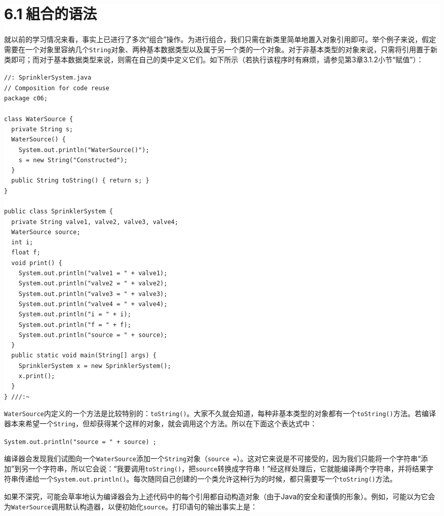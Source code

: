 # 6.1 組合的语法


就以前的学习情况来看，事实上已进行了多次“组合”操作。为进行组合，我们只需在新类里简单地置入对象引用即可。举个例子来说，假定需要在一个对象里容纳几个`String`对象、两种基本数据类型以及属于另一个类的一个对象。对于非基本类型的对象来说，只需将引用置于新类即可；而对于基本数据类型来说，则需在自己的类中定义它们。如下所示（若执行该程序时有麻烦，请参见第3章3.1.2小节“赋值”）：

```
//: SprinklerSystem.java
// Composition for code reuse
package c06;

class WaterSource {
  private String s;
  WaterSource() {
    System.out.println("WaterSource()");
    s = new String("Constructed");
  }
  public String toString() { return s; }
}

public class SprinklerSystem {
  private String valve1, valve2, valve3, valve4;
  WaterSource source;
  int i;
  float f;
  void print() {
    System.out.println("valve1 = " + valve1);
    System.out.println("valve2 = " + valve2);
    System.out.println("valve3 = " + valve3);
    System.out.println("valve4 = " + valve4);
    System.out.println("i = " + i);
    System.out.println("f = " + f);
    System.out.println("source = " + source);
  }
  public static void main(String[] args) {
    SprinklerSystem x = new SprinklerSystem();
    x.print();
  }
} ///:~
```

`WaterSource`内定义的一个方法是比较特别的：`toString()`。大家不久就会知道，每种非基本类型的对象都有一个`toString()`方法。若编译器本来希望一个`String`，但却获得某个这样的对象，就会调用这个方法。所以在下面这个表达式中：

```
System.out.println("source = " + source) ;
```

编译器会发现我们试图向一个`WaterSource`添加一个`String`对象（`source =`）。这对它来说是不可接受的，因为我们只能将一个字符串“添加”到另一个字符串，所以它会说：“我要调用`toString()`，把`source`转换成字符串！”经这样处理后，它就能编译两个字符串，并将结果字符串传递给一个`System.out.println()`。每次随同自己创建的一个类允许这种行为的时候，都只需要写一个`toString()`方法。

如果不深究，可能会草率地认为编译器会为上述代码中的每个引用都自动构造对象（由于Java的安全和谨慎的形象）。例如，可能以为它会为`WaterSource`调用默认构造器，以便初始化`source`。打印语句的输出事实上是：
